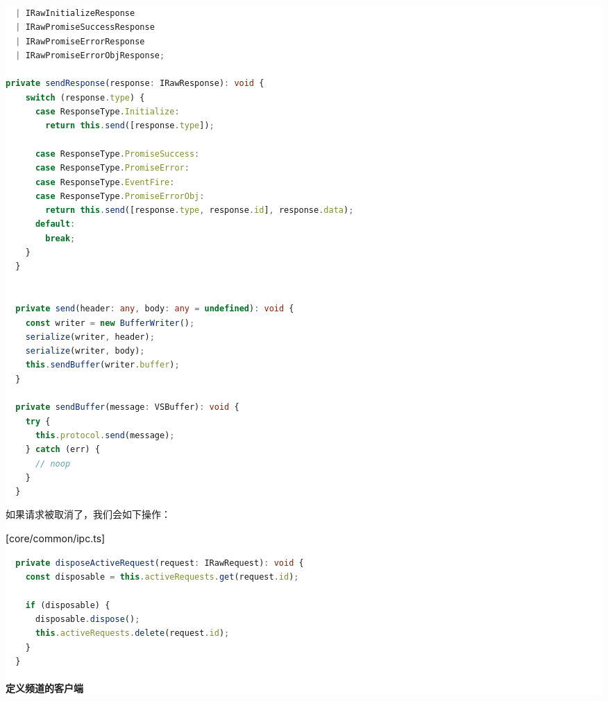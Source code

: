 ```ts
  | IRawInitializeResponse
  | IRawPromiseSuccessResponse
  | IRawPromiseErrorResponse
  | IRawPromiseErrorObjResponse;

private sendResponse(response: IRawResponse): void {
    switch (response.type) {
      case ResponseType.Initialize:
        return this.send([response.type]);

      case ResponseType.PromiseSuccess:
      case ResponseType.PromiseError:
      case ResponseType.EventFire:
      case ResponseType.PromiseErrorObj:
        return this.send([response.type, response.id], response.data);
      default:
        break;
    }
  }


  private send(header: any, body: any = undefined): void {
    const writer = new BufferWriter();
    serialize(writer, header);
    serialize(writer, body);
    this.sendBuffer(writer.buffer);
  }

  private sendBuffer(message: VSBuffer): void {
    try {
      this.protocol.send(message);
    } catch (err) {
      // noop
    }
  }
```

如果请求被取消了，我们会如下操作：

[core/common/ipc.ts]
```ts
  private disposeActiveRequest(request: IRawRequest): void {
    const disposable = this.activeRequests.get(request.id);

    if (disposable) {
      disposable.dispose();
      this.activeRequests.delete(request.id);
    }
  }
```

#### 定义频道的客户端
